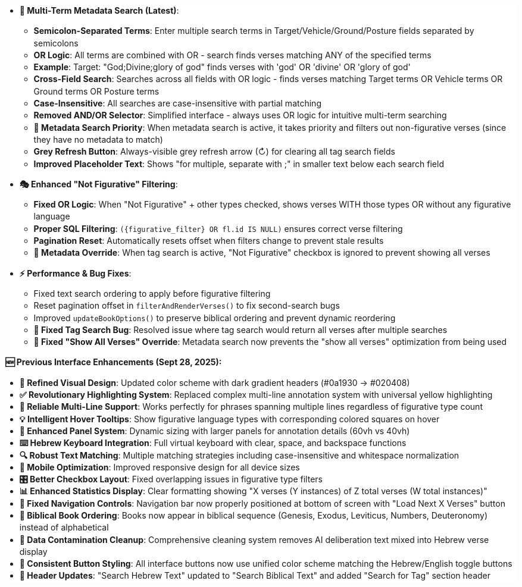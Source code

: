 - **🎯 Multi-Term Metadata Search (Latest)**:
  - **Semicolon-Separated Terms**: Enter multiple search terms in Target/Vehicle/Ground/Posture fields separated by semicolons
  - **OR Logic**: All terms are combined with OR - search finds verses matching ANY of the specified terms
  - **Example**: Target: "God;Divine;glory of god" finds verses with 'god' OR 'divine' OR 'glory of god'
  - **Cross-Field Search**: Searches across all fields with OR logic - finds verses matching Target terms OR Vehicle terms OR Ground terms OR Posture terms
  - **Case-Insensitive**: All searches are case-insensitive with partial matching
  - **Removed AND/OR Selector**: Simplified interface - always uses OR logic for intuitive multi-term searching
  - **🔧 Metadata Search Priority**: When metadata search is active, it takes priority and filters out non-figurative verses (since they have no metadata to match)
  - **Grey Refresh Button**: Always-visible grey refresh arrow (↻) for clearing all tag search fields
  - **Improved Placeholder Text**: Shows "for multiple, separate with ;" in smaller text below each search field

- **🎭 Enhanced "Not Figurative" Filtering**:
  - **Fixed OR Logic**: When "Not Figurative" + other types checked, shows verses WITH those types OR without any figurative language
  - **Proper SQL Filtering**: `({figurative_filter} OR fl.id IS NULL)` ensures correct verse filtering
  - **Pagination Reset**: Automatically resets offset when filters change to prevent stale results
  - **🔧 Metadata Override**: When tag search is active, "Not Figurative" checkbox is ignored to prevent showing all verses

- **⚡ Performance & Bug Fixes**:
  - Fixed text search ordering to apply before figurative filtering
  - Reset pagination offset in `filterAndRenderVerses()` to fix second-search bugs
  - Improved `updateBookOptions()` to preserve biblical ordering and prevent dynamic reordering
  - **🔧 Fixed Tag Search Bug**: Resolved issue where tag search would return all verses after multiple searches
  - **🔧 Fixed "Show All Verses" Override**: Metadata search now prevents the "show all verses" optimization from being used

**🆕 Previous Interface Enhancements (Sept 28, 2025):**
- **🎨 Refined Visual Design**: Updated color scheme with dark gradient headers (#0a1930 → #020408)
- **✅ Revolutionary Highlighting System**: Replaced complex multi-line annotation system with universal yellow highlighting
- **🎯 Reliable Multi-Line Support**: Works perfectly for phrases spanning multiple lines regardless of figurative type count
- **💡 Intelligent Hover Tooltips**: Show figurative language types with corresponding colored squares on hover
- **📏 Enhanced Panel System**: Dynamic sizing with larger panels for annotation details (60vh vs 40vh)
- **⌨️ Hebrew Keyboard Integration**: Full virtual keyboard with clear, space, and backspace functions
- **🔍 Robust Text Matching**: Multiple matching strategies including case-insensitive and whitespace normalization
- **📱 Mobile Optimization**: Improved responsive design for all device sizes
- **🎛️ Better Checkbox Layout**: Fixed overlapping issues in figurative type filters
- **📊 Enhanced Statistics Display**: Clear formatting showing "X verses (Y instances) of Z total verses (W total instances)"
- **🚀 Fixed Navigation Controls**: Navigation bar now properly positioned at bottom of screen with "Load Next X Verses" button
- **📖 Biblical Book Ordering**: Books now appear in biblical sequence (Genesis, Exodus, Leviticus, Numbers, Deuteronomy) instead of alphabetical
- **🧹 Data Contamination Cleanup**: Comprehensive cleaning system removes AI deliberation text mixed into Hebrew verse display
- **🎯 Consistent Button Styling**: All interface buttons now use unified color scheme matching the Hebrew/English toggle buttons
- **📝 Header Updates**: "Search Hebrew Text" updated to "Search Biblical Text" and added "Search for Tag" section header